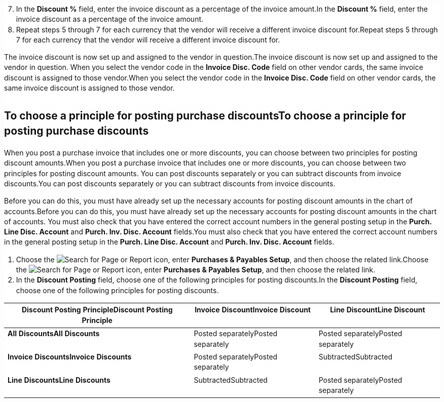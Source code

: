7. <span data-ttu-id="d2dca-143">In the **Discount %** field, enter the invoice discount as a percentage of the invoice amount.</span><span class="sxs-lookup"><span data-stu-id="d2dca-143">In the **Discount %** field, enter the invoice discount as a percentage of the invoice amount.</span></span>
8. <span data-ttu-id="d2dca-144">Repeat steps 5 through 7 for each currency that the vendor will receive a different invoice discount for.</span><span class="sxs-lookup"><span data-stu-id="d2dca-144">Repeat steps 5 through 7 for each currency that the vendor will receive a different invoice discount for.</span></span>

<span data-ttu-id="d2dca-145">The invoice discount is now set up and assigned to the vendor in question.</span><span class="sxs-lookup"><span data-stu-id="d2dca-145">The invoice discount is now set up and assigned to the vendor in question.</span></span> <span data-ttu-id="d2dca-146">When you select the vendor code in the **Invoice Disc. Code** field on other vendor cards, the same invoice discount is assigned to those vendor.</span><span class="sxs-lookup"><span data-stu-id="d2dca-146">When you select the vendor code in the **Invoice Disc. Code** field on other vendor cards, the same invoice discount is assigned to those vendor.</span></span>

## <a name="to-choose-a-principle-for-posting-purchase-discounts"></a><span data-ttu-id="d2dca-147">To choose a principle for posting purchase discounts</span><span class="sxs-lookup"><span data-stu-id="d2dca-147">To choose a principle for posting purchase discounts</span></span>  
<span data-ttu-id="d2dca-148">When you post a purchase invoice that includes one or more discounts, you can choose between two principles for posting discount amounts.</span><span class="sxs-lookup"><span data-stu-id="d2dca-148">When you post a purchase invoice that includes one or more discounts, you can choose between two principles for posting discount amounts.</span></span> <span data-ttu-id="d2dca-149">You can post discounts separately or you can subtract discounts from invoice discounts.</span><span class="sxs-lookup"><span data-stu-id="d2dca-149">You can post discounts separately or you can subtract discounts from invoice discounts.</span></span>  

<span data-ttu-id="d2dca-150">Before you can do this, you must have already set up the necessary accounts for posting discount amounts in the chart of accounts.</span><span class="sxs-lookup"><span data-stu-id="d2dca-150">Before you can do this, you must have already set up the necessary accounts for posting discount amounts in the chart of accounts.</span></span> <span data-ttu-id="d2dca-151">You must also check that you have entered the correct account numbers in the general posting setup in the **Purch. Line Disc. Account** and **Purch. Inv. Disc. Account** fields.</span><span class="sxs-lookup"><span data-stu-id="d2dca-151">You must also check that you have entered the correct account numbers in the general posting setup in the **Purch. Line Disc. Account** and **Purch. Inv. Disc. Account** fields.</span></span>

1. <span data-ttu-id="d2dca-152">Choose the ![Search for Page or Report](media/ui-search/search_small.png "Search for Page or Report icon") icon, enter **Purchases & Payables Setup**, and then choose the related link.</span><span class="sxs-lookup"><span data-stu-id="d2dca-152">Choose the ![Search for Page or Report](media/ui-search/search_small.png "Search for Page or Report icon") icon, enter **Purchases & Payables Setup**, and then choose the related link.</span></span>
2. <span data-ttu-id="d2dca-153">In the **Discount Posting** field, choose one of the following principles for posting discounts.</span><span class="sxs-lookup"><span data-stu-id="d2dca-153">In the **Discount Posting** field, choose one of the following principles for posting discounts.</span></span>

|<span data-ttu-id="d2dca-154">**Discount Posting Principle**</span><span class="sxs-lookup"><span data-stu-id="d2dca-154">**Discount Posting Principle**</span></span>|<span data-ttu-id="d2dca-155">**Invoice Discount**</span><span class="sxs-lookup"><span data-stu-id="d2dca-155">**Invoice Discount**</span></span>|<span data-ttu-id="d2dca-156">**Line Discount**</span><span class="sxs-lookup"><span data-stu-id="d2dca-156">**Line Discount**</span></span>|  
|------------------------------------|--------------------------|-----------------------|  
|<span data-ttu-id="d2dca-157">**All Discounts**</span><span class="sxs-lookup"><span data-stu-id="d2dca-157">**All Discounts**</span></span>|<span data-ttu-id="d2dca-158">Posted separately</span><span class="sxs-lookup"><span data-stu-id="d2dca-158">Posted separately</span></span>|<span data-ttu-id="d2dca-159">Posted separately</span><span class="sxs-lookup"><span data-stu-id="d2dca-159">Posted separately</span></span>|  
|<span data-ttu-id="d2dca-160">**Invoice Discounts**</span><span class="sxs-lookup"><span data-stu-id="d2dca-160">**Invoice Discounts**</span></span>|<span data-ttu-id="d2dca-161">Posted separately</span><span class="sxs-lookup"><span data-stu-id="d2dca-161">Posted separately</span></span>|<span data-ttu-id="d2dca-162">Subtracted</span><span class="sxs-lookup"><span data-stu-id="d2dca-162">Subtracted</span></span>|  
|<span data-ttu-id="d2dca-163">**Line Discounts**</span><span class="sxs-lookup"><span data-stu-id="d2dca-163">**Line Discounts**</span></span>|<span data-ttu-id="d2dca-164">Subtracted</span><span class="sxs-lookup"><span data-stu-id="d2dca-164">Subtracted</span></span>|<span data-ttu-id="d2dca-165">Posted separately</span><span class="sxs-lookup"><span data-stu-id="d2dca-165">Posted separately</span></span>|  